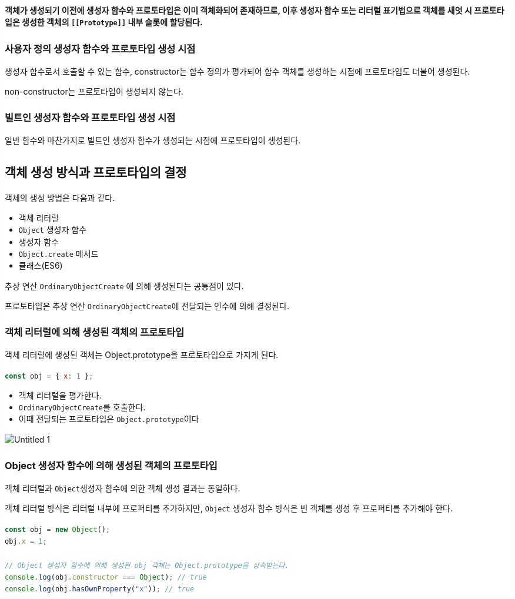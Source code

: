 **객체가 생성되기 이전에 생성자 함수와 프로토타입은 이미 객체화되어 존재하므로, 이후 생성자 함수 또는 리터럴 표기법으로 객체를 새엇 시 프로토타입은 생성한 객체의 `[[Prototype]]` 내부 슬롯에 할당된다.**

### 사용자 정의 생성자 함수와 프로토타입 생성 시점

생성자 함수로서 호출할 수 있는 함수, constructor는 함수 정의가 평가되어 함수 객체를 생성하는 시점에 프로토타입도 더불어 생성된다.

non-constructor는 프로토타입이 생성되지 않는다.

### 빌트인 생성자 함수와 프로토타입 생성 시점

일반 함수와 마찬가지로 빌트인 생성자 함수가 생성되는 시점에 프로토타입이 생성된다.

## 객체 생성 방식과 프로토타입의 결정

객체의 생성 방법은 다음과 같다.

- 객체 리터럴
- `Object` 생성자 함수
- 생성자 함수
- `Object.create` 메서드
- 클래스(ES6)

추상 연산 `OrdinaryObjectCreate` 에 의해 생성된다는 공통점이 있다.

프로토타입은 추상 연산 `OrdinaryObjectCreate`에 전달되는 인수에 의해 결정된다.

### 객체 리터럴에 의해 생성된 객체의 프로토타입

객체 리터럴에 생성된 객체는 Object.prototype을 프로토타입으로 가지게 된다.

```jsx
const obj = { x: 1 };
```

- 객체 리터럴을 평가한다.
- `OrdinaryObjectCreate`를 호출한다.
- 이때 전달되는 프로토타입은 `Object.prototype`이다

![Untitled 1](https://github.com/dudwns0213/study-javascript-deep-dive/assets/101815958/f018dec6-eec1-42b5-af5d-1df6f6b1f6bd)

### Object 생성자 함수에 의해 생성된 객체의 프로토타입

객체 리터럴과 `Object`생성자 함수에 의한 객체 생성 결과는 동일하다.

객체 리터럴 방식은 리터럴 내부에 프로퍼티를 추가하지만, `Object` 생성자 함수 방식은 빈 객체를 생성 후 프로퍼티를 추가해야 한다.

```jsx
const obj = new Object();
obj.x = 1;

// Object 생성자 함수에 의해 생성된 obj 객체는 Object.prototype을 상속받는다.
console.log(obj.constructor === Object); // true
console.log(obj.hasOwnProperty("x")); // true
```
